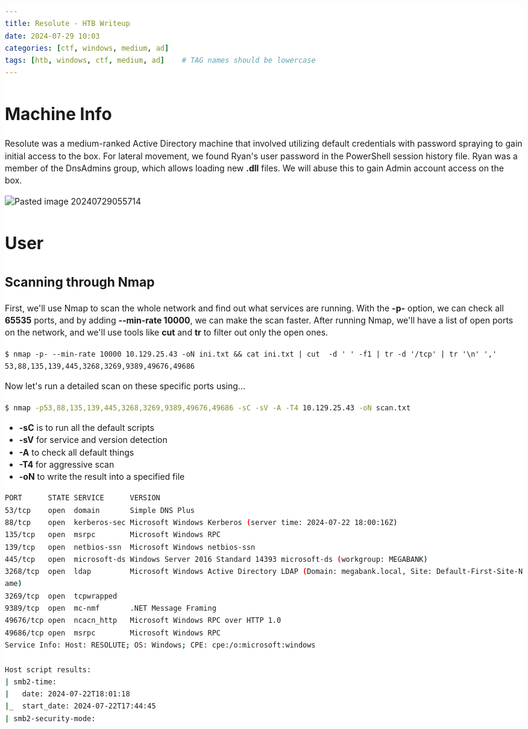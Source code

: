 ```yaml
---
title: Resolute - HTB Writeup
date: 2024-07-29 10:03
categories: [ctf, windows, medium, ad]
tags: [htb, windows, ctf, medium, ad]    # TAG names should be lowercase
---
```


# Machine Info

Resolute was a medium-ranked Active Directory machine that involved utilizing default credentials with password spraying to gain initial access to the box. For lateral movement, we found Ryan's user password in the PowerShell session history file. Ryan was a member of the DnsAdmins group, which allows loading new **.dll** files. We will abuse this to gain Admin account access on the box.

<img  alt="Pasted image 20240729055714" src="https://github.com/user-attachments/assets/ccc541e2-8c44-4359-85e9-d85bfcf4e0e8">

# User
## Scanning through Nmap

First, we'll use Nmap to scan the whole network and find out what services are running. With the **-p-** option, we can check all **65535** ports, and by adding **--min-rate 10000**, we can make the scan faster. After running Nmap, we'll have a list of open ports on the network, and we'll use tools like **cut** and **tr** to filter out only the open ones.

```shell
$ nmap -p- --min-rate 10000 10.129.25.43 -oN ini.txt && cat ini.txt | cut  -d ' ' -f1 | tr -d '/tcp' | tr '\n' ','
53,88,135,139,445,3268,3269,9389,49676,49686
```

Now let's run a detailed scan on these specific ports using...

```bash
$ nmap -p53,88,135,139,445,3268,3269,9389,49676,49686 -sC -sV -A -T4 10.129.25.43 -oN scan.txt
```

- **-sC** is to run all the default scripts
- **-sV** for service and version detection
- **-A** to check all default things
- **-T4** for aggressive scan
- **-oN** to write the result into a specified file

```bash
PORT      STATE SERVICE      VERSION
53/tcp    open  domain       Simple DNS Plus
88/tcp    open  kerberos-sec Microsoft Windows Kerberos (server time: 2024-07-22 18:00:16Z)
135/tcp   open  msrpc        Microsoft Windows RPC
139/tcp   open  netbios-ssn  Microsoft Windows netbios-ssn
445/tcp   open  microsoft-ds Windows Server 2016 Standard 14393 microsoft-ds (workgroup: MEGABANK)
3268/tcp  open  ldap         Microsoft Windows Active Directory LDAP (Domain: megabank.local, Site: Default-First-Site-Name)
3269/tcp  open  tcpwrapped
9389/tcp  open  mc-nmf       .NET Message Framing
49676/tcp open  ncacn_http   Microsoft Windows RPC over HTTP 1.0
49686/tcp open  msrpc        Microsoft Windows RPC
Service Info: Host: RESOLUTE; OS: Windows; CPE: cpe:/o:microsoft:windows

Host script results:
| smb2-time: 
|   date: 2024-07-22T18:01:18
|_  start_date: 2024-07-22T17:44:45
| smb2-security-mode: 
```